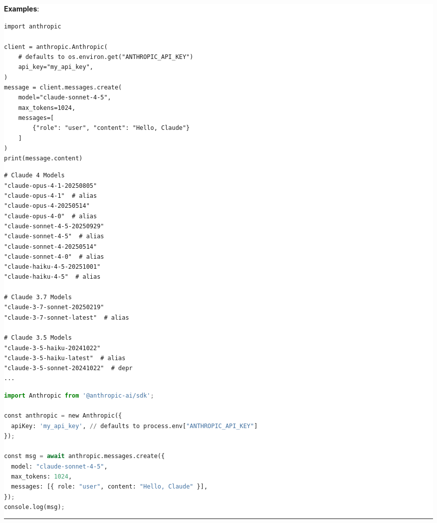 **Examples**:

```text
import anthropic

client = anthropic.Anthropic(
    # defaults to os.environ.get("ANTHROPIC_API_KEY")
    api_key="my_api_key",
)
message = client.messages.create(
    model="claude-sonnet-4-5",
    max_tokens=1024,
    messages=[
        {"role": "user", "content": "Hello, Claude"}
    ]
)
print(message.content)
```

```text
# Claude 4 Models
"claude-opus-4-1-20250805"
"claude-opus-4-1"  # alias
"claude-opus-4-20250514"
"claude-opus-4-0"  # alias
"claude-sonnet-4-5-20250929"
"claude-sonnet-4-5"  # alias
"claude-sonnet-4-20250514"
"claude-sonnet-4-0"  # alias
"claude-haiku-4-5-20251001"
"claude-haiku-4-5"  # alias

# Claude 3.7 Models
"claude-3-7-sonnet-20250219"
"claude-3-7-sonnet-latest"  # alias

# Claude 3.5 Models
"claude-3-5-haiku-20241022"
"claude-3-5-haiku-latest"  # alias
"claude-3-5-sonnet-20241022"  # depr
...
```

```python
import Anthropic from '@anthropic-ai/sdk';

const anthropic = new Anthropic({
  apiKey: 'my_api_key', // defaults to process.env["ANTHROPIC_API_KEY"]
});

const msg = await anthropic.messages.create({
  model: "claude-sonnet-4-5",
  max_tokens: 1024,
  messages: [{ role: "user", content: "Hello, Claude" }],
});
console.log(msg);
```

---